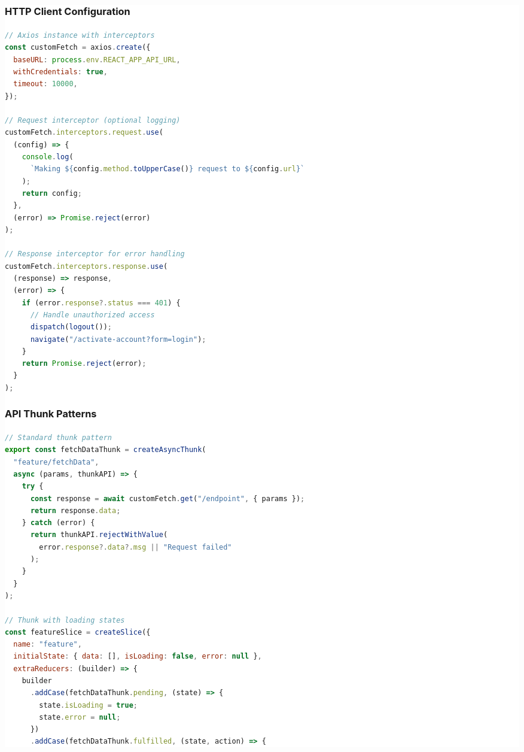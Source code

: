 ### **HTTP Client Configuration**

```javascript
// Axios instance with interceptors
const customFetch = axios.create({
  baseURL: process.env.REACT_APP_API_URL,
  withCredentials: true,
  timeout: 10000,
});

// Request interceptor (optional logging)
customFetch.interceptors.request.use(
  (config) => {
    console.log(
      `Making ${config.method.toUpperCase()} request to ${config.url}`
    );
    return config;
  },
  (error) => Promise.reject(error)
);

// Response interceptor for error handling
customFetch.interceptors.response.use(
  (response) => response,
  (error) => {
    if (error.response?.status === 401) {
      // Handle unauthorized access
      dispatch(logout());
      navigate("/activate-account?form=login");
    }
    return Promise.reject(error);
  }
);
```

### **API Thunk Patterns**

```javascript
// Standard thunk pattern
export const fetchDataThunk = createAsyncThunk(
  "feature/fetchData",
  async (params, thunkAPI) => {
    try {
      const response = await customFetch.get("/endpoint", { params });
      return response.data;
    } catch (error) {
      return thunkAPI.rejectWithValue(
        error.response?.data?.msg || "Request failed"
      );
    }
  }
);

// Thunk with loading states
const featureSlice = createSlice({
  name: "feature",
  initialState: { data: [], isLoading: false, error: null },
  extraReducers: (builder) => {
    builder
      .addCase(fetchDataThunk.pending, (state) => {
        state.isLoading = true;
        state.error = null;
      })
      .addCase(fetchDataThunk.fulfilled, (state, action) => {
```